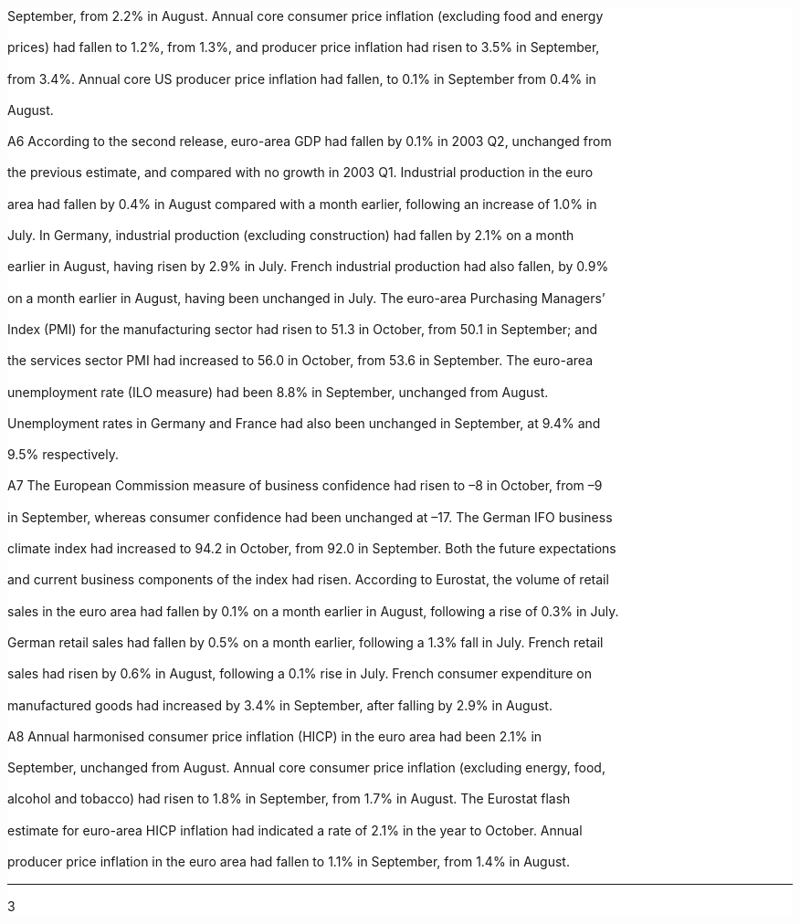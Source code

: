 September, from 2.2% in August. Annual core consumer price inflation (excluding food and energy

prices) had fallen to 1.2%, from 1.3%, and producer price inflation had risen to 3.5% in September,

from 3.4%. Annual core US producer price inflation had fallen, to 0.1% in September from 0.4% in

August.

A6 According to the second release, euro-area GDP had fallen by 0.1% in 2003 Q2, unchanged from

the previous estimate, and compared with no growth in 2003 Q1. Industrial production in the euro

area had fallen by 0.4% in August compared with a month earlier, following an increase of 1.0% in

July. In Germany, industrial production (excluding construction) had fallen by 2.1% on a month

earlier in August, having risen by 2.9% in July. French industrial production had also fallen, by 0.9%

on a month earlier in August, having been unchanged in July. The euro-area Purchasing Managers’

Index (PMI) for the manufacturing sector had risen to 51.3 in October, from 50.1 in September; and

the services sector PMI had increased to 56.0 in October, from 53.6 in September. The euro-area

unemployment rate (ILO measure) had been 8.8% in September, unchanged from August.

Unemployment rates in Germany and France had also been unchanged in September, at 9.4% and

9.5% respectively.

A7 The European Commission measure of business confidence had risen to –8 in October, from –9

in September, whereas consumer confidence had been unchanged at –17. The German IFO business

climate index had increased to 94.2 in October, from 92.0 in September. Both the future expectations

and current business components of the index had risen. According to Eurostat, the volume of retail

sales in the euro area had fallen by 0.1% on a month earlier in August, following a rise of 0.3% in July.

German retail sales had fallen by 0.5% on a month earlier, following a 1.3% fall in July. French retail

sales had risen by 0.6% in August, following a 0.1% rise in July. French consumer expenditure on

manufactured goods had increased by 3.4% in September, after falling by 2.9% in August.

A8 Annual harmonised consumer price inflation (HICP) in the euro area had been 2.1% in

September, unchanged from August. Annual core consumer price inflation (excluding energy, food,

alcohol and tobacco) had risen to 1.8% in September, from 1.7% in August. The Eurostat flash

estimate for euro-area HICP inflation had indicated a rate of 2.1% in the year to October. Annual

producer price inflation in the euro area had fallen to 1.1% in September, from 1.4% in August.


-----

3
